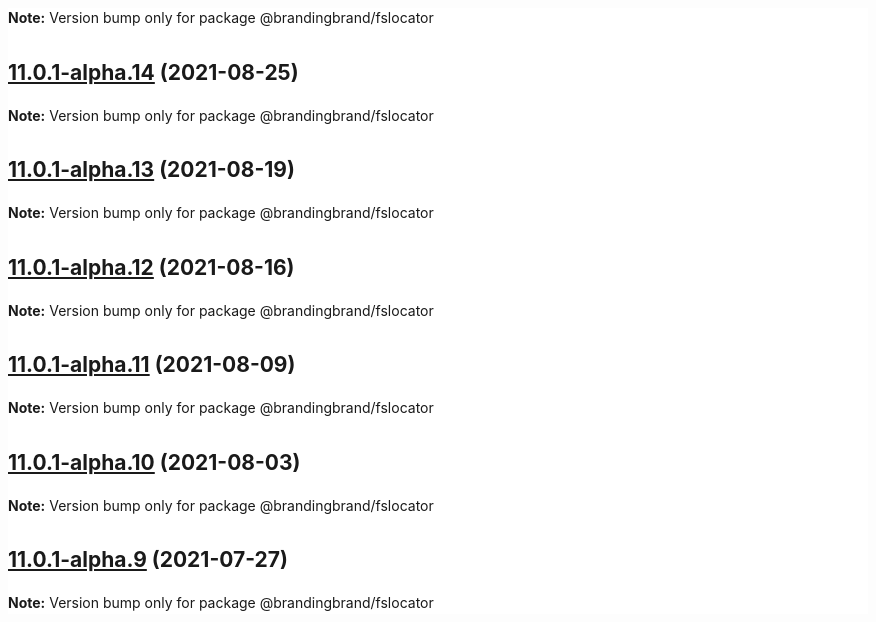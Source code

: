 **Note:** Version bump only for package @brandingbrand/fslocator





## [11.0.1-alpha.14](https://github.com/brandingbrand/flagship/compare/v11.0.1-alpha.13...v11.0.1-alpha.14) (2021-08-25)

**Note:** Version bump only for package @brandingbrand/fslocator





## [11.0.1-alpha.13](https://github.com/brandingbrand/flagship/compare/v11.0.1-alpha.12...v11.0.1-alpha.13) (2021-08-19)

**Note:** Version bump only for package @brandingbrand/fslocator





## [11.0.1-alpha.12](https://github.com/brandingbrand/flagship/compare/v11.0.1-alpha.11...v11.0.1-alpha.12) (2021-08-16)

**Note:** Version bump only for package @brandingbrand/fslocator





## [11.0.1-alpha.11](https://github.com/brandingbrand/flagship/compare/v11.0.1-alpha.10...v11.0.1-alpha.11) (2021-08-09)

**Note:** Version bump only for package @brandingbrand/fslocator





## [11.0.1-alpha.10](https://github.com/brandingbrand/flagship/compare/v11.0.1-alpha.9...v11.0.1-alpha.10) (2021-08-03)

**Note:** Version bump only for package @brandingbrand/fslocator





## [11.0.1-alpha.9](https://github.com/brandingbrand/flagship/compare/v11.0.1-alpha.8...v11.0.1-alpha.9) (2021-07-27)

**Note:** Version bump only for package @brandingbrand/fslocator


